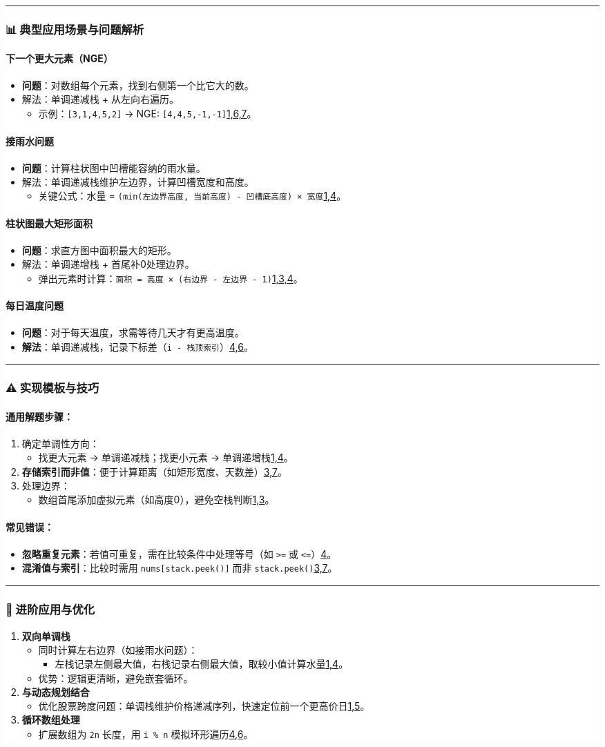 

------

### 📊 典型应用场景与问题解析

#### **下一个更大元素（NGE）**

- **问题**：对数组每个元素，找到右侧第一个比它大的数。
- 解法：单调递减栈 + 从左向右遍历。
  - 示例：`[3,1,4,5,2]` → NGE: `[4,4,5,-1,-1]`[1,6,7](@ref)。

#### **接雨水问题**

- **问题**：计算柱状图中凹槽能容纳的雨水量。
- 解法：单调递减栈维护左边界，计算凹槽宽度和高度。
  - 关键公式：水量 = `(min(左边界高度, 当前高度) - 凹槽底高度) × 宽度`[1,4](@ref)。

#### **柱状图最大矩形面积**

- **问题**：求直方图中面积最大的矩形。
- 解法：单调递增栈 + 首尾补0处理边界。
  - 弹出元素时计算：`面积 = 高度 × (右边界 - 左边界 - 1)`[1,3,4](@ref)。

#### **每日温度问题**

- **问题**：对于每天温度，求需等待几天才有更高温度。
- **解法**：单调递减栈，记录下标差（`i - 栈顶索引`）[4,6](@ref)。



------

### ⚠️ 实现模板与技巧

#### 通用解题步骤：

1. 确定单调性方向：
   - 找更大元素 → 单调递减栈；找更小元素 → 单调递增栈[1,4](@ref)。
2. **存储索引而非值**：便于计算距离（如矩形宽度、天数差）[3,7](@ref)。
3. 处理边界：
   - 数组首尾添加虚拟元素（如高度0），避免空栈判断[1,3](@ref)。

#### 常见错误：

- **忽略重复元素**：若值可重复，需在比较条件中处理等号（如 `>=` 或 `<=`）[4](@ref)。
- **混淆值与索引**：比较时需用 `nums[stack.peek()]` 而非 `stack.peek()`[3,7](@ref)。



------

### 🚀 进阶应用与优化

1. **双向单调栈**
   - 同时计算左右边界（如接雨水问题）：
     - 左栈记录左侧最大值，右栈记录右侧最大值，取较小值计算水量[1,4](@ref)。
   - 优势：逻辑更清晰，避免嵌套循环。
2. **与动态规划结合**
   - 优化股票跨度问题：单调栈维护价格递减序列，快速定位前一个更高价日[1,5](@ref)。
3. **循环数组处理**
   - 扩展数组为 `2n` 长度，用 `i % n` 模拟环形遍历[4,6](@ref)。
